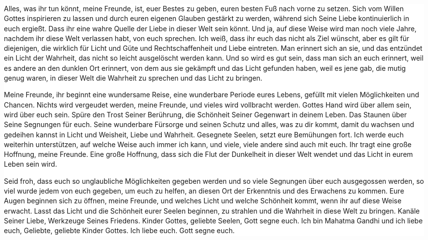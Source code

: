 Alles, was ihr tun könnt, meine Freunde, ist, euer Bestes zu geben, euren besten Fuß nach vorne zu setzen. Sich vom Willen Gottes inspirieren zu lassen und durch euren eigenen Glauben gestärkt zu werden, während sich Seine Liebe kontinuierlich in euch ergießt. Dass ihr eine wahre Quelle der Liebe in dieser Welt sein könnt. Und ja, auf diese Weise wird man noch viele Jahre, nachdem ihr diese Welt verlassen habt, von euch sprechen. Ich weiß, dass ihr euch das nicht als Ziel wünscht, aber es gilt für diejenigen, die wirklich für Licht und Güte und Rechtschaffenheit und Liebe eintreten. Man erinnert sich an sie, und das entzündet ein Licht der Wahrheit, das nicht so leicht ausgelöscht werden kann. Und so wird es gut sein, dass man sich an euch erinnert, weil es andere an den dunklen Ort erinnert, von dem aus sie gekämpft und das Licht gefunden haben, weil es jene gab, die mutig genug waren, in dieser Welt die Wahrheit zu sprechen und das Licht zu bringen.

Meine Freunde, ihr beginnt eine wundersame Reise, eine wunderbare Periode eures Lebens, gefüllt mit vielen Möglichkeiten und Chancen. Nichts wird vergeudet werden, meine Freunde, und vieles wird vollbracht werden. Gottes Hand wird über allem sein, wird über euch sein. Spüre den Trost Seiner Berührung, die Schönheit Seiner Gegenwart in deinem Leben. Das Staunen über Seine Segnungen für euch. Seine wunderbare Fürsorge und seinen Schutz und alles, was zu dir kommt, damit du wachsen und gedeihen kannst in Licht und Weisheit, Liebe und Wahrheit. Gesegnete Seelen, setzt eure Bemühungen fort. Ich werde euch weiterhin unterstützen, auf welche Weise auch immer ich kann, und viele, viele andere sind auch mit euch. Ihr tragt eine große Hoffnung, meine Freunde. Eine große Hoffnung, dass sich die Flut der Dunkelheit in dieser Welt wendet und das Licht in eurem Leben sein wird.

Seid froh, dass euch so unglaubliche Möglichkeiten gegeben werden und so viele Segnungen über euch ausgegossen werden, so viel wurde jedem von euch gegeben, um euch zu helfen, an diesen Ort der Erkenntnis und des Erwachens zu kommen. Eure Augen beginnen sich zu öffnen, meine Freunde, und welches Licht und welche Schönheit kommt, wenn ihr auf diese Weise erwacht. Lasst das Licht und die Schönheit eurer Seelen beginnen, zu strahlen und die Wahrheit in diese Welt zu bringen. Kanäle Seiner Liebe, Werkzeuge Seines Friedens. Kinder Gottes, geliebte Seelen, Gott segne euch. Ich bin Mahatma Gandhi und ich liebe euch, Geliebte, geliebte Kinder Gottes. Ich liebe euch. Gott segne euch.
